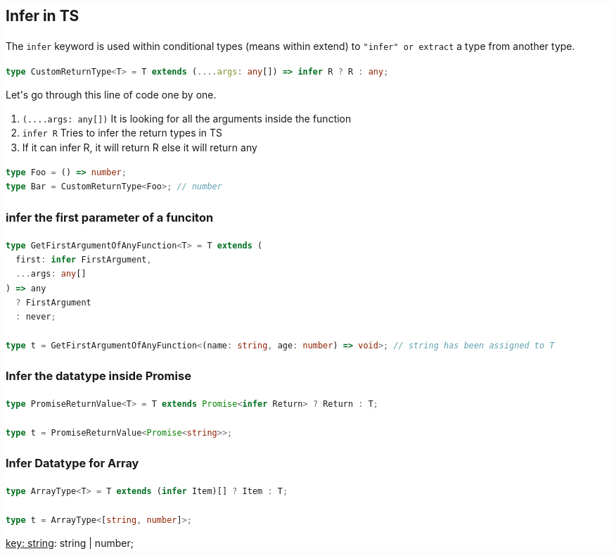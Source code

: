 ## Infer in TS

The `infer` keyword is used within conditional types (means within extend) to `"infer" or extract`
a type from another type.

```ts
type CustomReturnType<T> = T extends (....args: any[]) => infer R ? R : any;
```

Let's go through this line of code one by one.

1. `(....args: any[])` It is looking for all the arguments inside the function
2. `infer R` Tries to infer the return types in TS
3. If it can infer R, it will return R else it will return any

```ts
type Foo = () => number;
type Bar = CustomReturnType<Foo>; // number
```

### infer the first parameter of a funciton

```ts
type GetFirstArgumentOfAnyFunction<T> = T extends (
  first: infer FirstArgument,
  ...args: any[]
) => any
  ? FirstArgument
  : never;

type t = GetFirstArgumentOfAnyFunction<(name: string, age: number) => void>; // string has been assigned to T
```

### Infer the datatype inside Promise

```ts
type PromiseReturnValue<T> = T extends Promise<infer Return> ? Return : T;

type t = PromiseReturnValue<Promise<string>>;
```

### Infer Datatype for Array

```ts
type ArrayType<T> = T extends (infer Item)[] ? Item : T;

type t = ArrayType<[string, number]>;
```


  [key: string]: string;
  [key: string]: string | number;